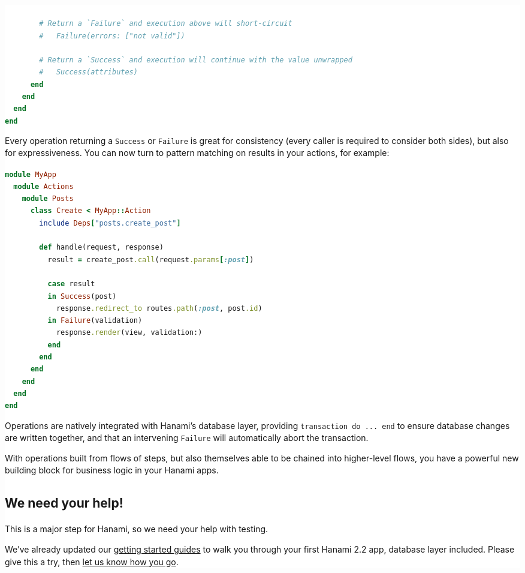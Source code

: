 ```ruby

        # Return a `Failure` and execution above will short-circuit
        #   Failure(errors: ["not valid"])

        # Return a `Success` and execution will continue with the value unwrapped
        #   Success(attributes)
      end
    end
  end
end
```

Every operation returning a `Success` or `Failure` is great for consistency (every caller is required to consider both sides), but also for expressiveness. You can now turn to pattern matching on results in your actions, for example:

```ruby
module MyApp
  module Actions
    module Posts
      class Create < MyApp::Action
        include Deps["posts.create_post"]

        def handle(request, response)
          result = create_post.call(request.params[:post])

          case result
          in Success(post)
            response.redirect_to routes.path(:post, post.id)
          in Failure(validation)
            response.render(view, validation:)
          end
        end
      end
    end
  end
end
```

Operations are natively integrated with Hanami’s database layer, providing `transaction do ... end` to ensure database changes are written together, and that an intervening `Failure` will automatically abort the transaction.

With operations built from flows of steps, but also themselves able to be chained into higher-level flows, you have a powerful new building block for business logic in your Hanami apps.

## We need your help!

This is a major step for Hanami, so we need your help with testing.

We’ve already updated our [getting started guides](https://guides.hanamirb.org/v2.2/introduction/getting-started/) to walk you through your first Hanami 2.2 app, database layer included. Please give this a try, then [let us know how you go](https://discourse.hanamirb.org).
